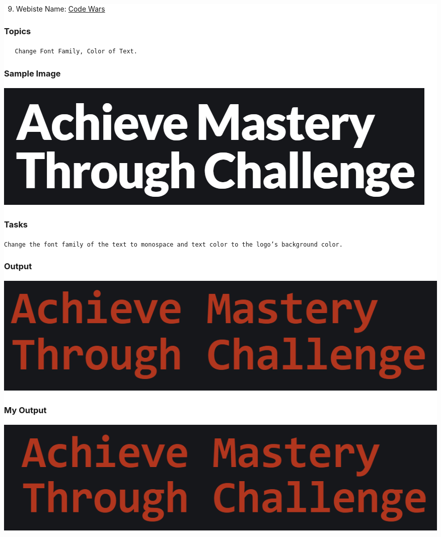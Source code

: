 9. Webiste Name: [Code Wars](https://www.codewars.com/)

### Topics

       Change Font Family, Color of Text.

### Sample Image

![Sample One](./sample-images/Pic16.png)

### Tasks

    Change the font family of the text to monospace and text color to the logo’s background color.

### Output

![Output](./sample-images/Pic17.png)

### My Output

![My Output](./output-images/pro-9.png)
